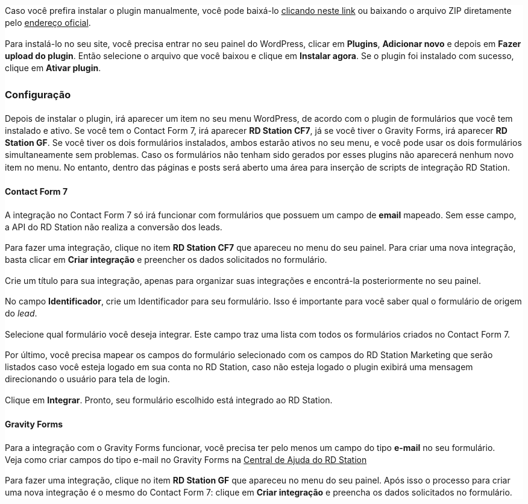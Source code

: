 Caso você prefira instalar o plugin manualmente, você pode baixá-lo [clicando neste link](https://github.com/ResultadosDigitais/rdstation-wp/archive/master.zip) ou baixando o arquivo ZIP diretamente pelo [endereço oficial](https://wordpress.org/plugins/rd-station/).

Para instalá-lo no seu site, você precisa entrar no seu painel do WordPress, clicar em **Plugins**, **Adicionar novo** e depois em **Fazer upload do plugin**. Então selecione o arquivo que você baixou e clique em **Instalar agora**. Se o plugin foi instalado com sucesso, clique em **Ativar plugin**.

### Configuração

Depois de instalar o plugin, irá aparecer um item no seu menu WordPress, de acordo com o plugin de formulários que você tem instalado e ativo. Se você tem o Contact Form 7, irá aparecer **RD Station CF7**, já se você tiver o Gravity Forms, irá aparecer **RD Station GF**.
Se você tiver os dois formulários instalados, ambos estarão ativos no seu menu, e você pode usar os dois formulários simultaneamente sem problemas.
Caso os formulários não tenham sido gerados por esses plugins não aparecerá nenhum novo item no menu.
No entanto, dentro das páginas e posts será aberto uma área para inserção de scripts de integração RD Station.

#### Contact Form 7

A integração no Contact Form 7 só irá funcionar com formulários que possuem um campo de **email** mapeado. Sem esse campo, a API do RD Station não realiza a conversão dos leads.

Para fazer uma integração, clique no item **RD Station CF7** que apareceu no menu do seu painel. Para criar uma nova integração, basta clicar em **Criar integração** e preencher os dados solicitados no formulário.

Crie um título para sua integração, apenas para organizar suas integrações e encontrá-la posteriormente no seu painel.

No campo **Identificador**, crie um Identificador para seu formulário. Isso é importante para você saber qual o formulário de origem do *lead*.  

Selecione qual formulário você deseja integrar. Este campo traz uma lista com todos os formulários criados no Contact Form 7.  

Por último, você precisa mapear os campos do formulário selecionado com os campos do RD Station Marketing que serão listados caso você esteja logado em sua conta no RD Station, caso não esteja logado o plugin exibirá uma mensagem direcionando o usuário para tela de login.

Clique em **Integrar**. Pronto, seu formulário escolhido está integrado ao RD Station.


#### Gravity Forms

Para a integração com o Gravity Forms funcionar, você precisa ter pelo menos um campo do tipo **e-mail** no seu formulário.  
Veja como criar campos do tipo e-mail no Gravity Forms na [Central de Ajuda do RD Station](http://ajuda.rdstation.com.br/hc/pt-br/articles/205542309)

Para fazer uma integração, clique no item **RD Station GF** que apareceu no menu do seu painel. Após isso o processo para criar uma nova integração é o mesmo do Contact Form 7: clique em **Criar integração** e preencha os dados solicitados no formulário.
